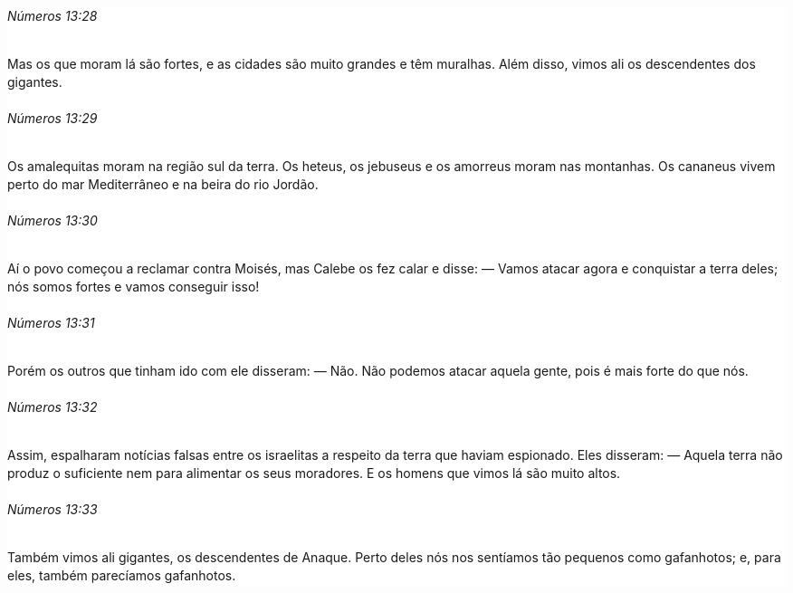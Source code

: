 ###### Números 13:28

Mas os que moram lá são fortes, e as cidades são muito grandes e têm muralhas. Além disso, vimos ali os descendentes dos gigantes.

###### Números 13:29

Os amalequitas moram na região sul da terra. Os heteus, os jebuseus e os amorreus moram nas montanhas. Os cananeus vivem perto do mar Mediterrâneo e na beira do rio Jordão.

###### Números 13:30

Aí o povo começou a reclamar contra Moisés, mas Calebe os fez calar e disse: — Vamos atacar agora e conquistar a terra deles; nós somos fortes e vamos conseguir isso!

###### Números 13:31

Porém os outros que tinham ido com ele disseram: — Não. Não podemos atacar aquela gente, pois é mais forte do que nós.

###### Números 13:32

Assim, espalharam notícias falsas entre os israelitas a respeito da terra que haviam espionado. Eles disseram: — Aquela terra não produz o suficiente nem para alimentar os seus moradores. E os homens que vimos lá são muito altos.

###### Números 13:33

Também vimos ali gigantes, os descendentes de Anaque. Perto deles nós nos sentíamos tão pequenos como gafanhotos; e, para eles, também parecíamos gafanhotos.


